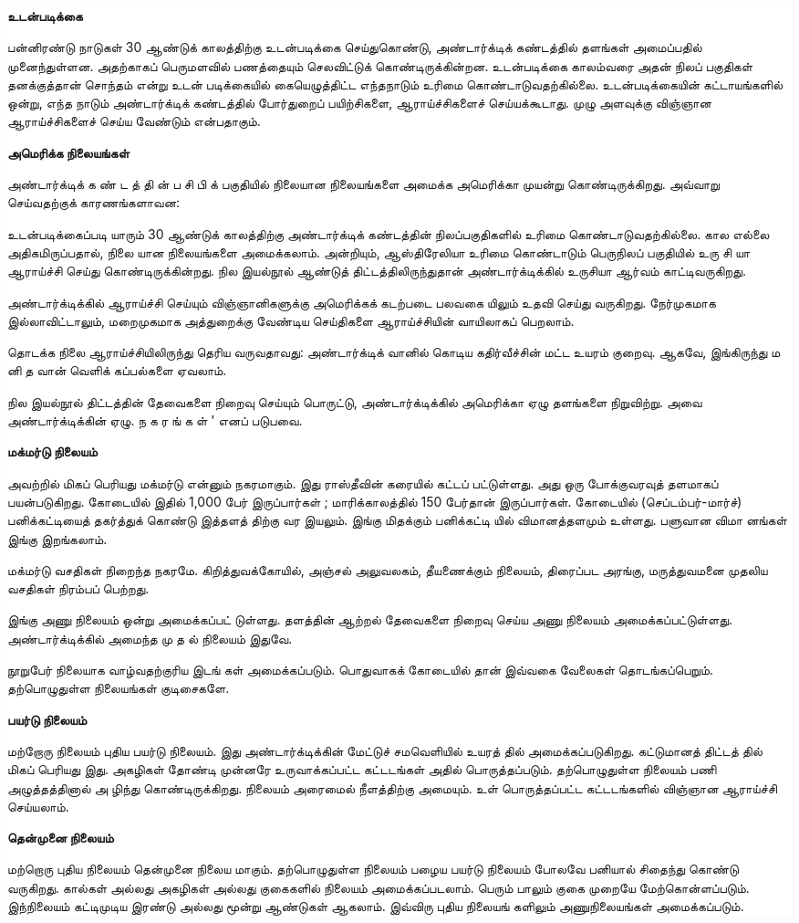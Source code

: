 **உடன்படிக்கை**

பன்னிரண்டு நாடுகள் 30 ஆண்டுக் காலத்திற்கு உடன்படிக்கை செய்துகொண்டு, அண்டார்க்டிக் கண்டத்தில் தளங்கள் அமைப்பதில் முனைந்துள்ளன. அதற்காகப் பெருமளவில் பணத்தையும் செலவிட்டுக் கொண்டிருக்கின்றன. உடன்படிக்கை காலம்வரை அதன் நிலப் பகுதிகள் தனக்குத்தான் சொந்தம் என்று உடன் படிக்கையில் கையெழுத்திட்ட எந்தநாடும் உரிமை கொண்டாடுவதற்கில்லை. உடன்படிக்கையின் கட்டாயங்களில் ஒன்று, எந்த நாடும் அண்டார்க்டிக் கண்டத்தில் போர்துறைப் பயிற்சிகளை, ஆராய்ச்சிகளைச் செய்யக்கூடாது. முழு அளவுக்கு விஞ்ஞான ஆராய்ச்சிகளைச் செய்ய வேண்டும் என்பதாகும்.

**அமெரிக்க நிலையங்கள்**

அண்டார்க்டிக் க ண் ட த் தி ன் ப சி பி க் பகுதியில் நிலையான நிலையங்களை அமைக்க அமெரிக்கா முயன்று கொண்டிருக்கிறது. அவ்வாறு செய்வதற்குக் காரணங்களாவன:

உடன்படிக்கைப்படி யாரும் 30 ஆண்டுக் காலத்திற்கு அண்டார்க்டிக் கண்டத்தின் நிலப்பகுதிகளில் உரிமை கொண்டாடுவதற்கில்லை. கால எல்லை அதிகமிருப்பதால், நிலை யான நிலையங்களை அமைக்கலாம். அன்றியும், ஆஸ்திரேலியா உரிமை கொண்டாடும் பெருநிலப் பகுதியில் உரு சி யா ஆராய்ச்சி செய்து கொண்டிருக்கின்றது. நில இயல்நூல் ஆண்டுத் திட்டத்திலிருந்துதான் அண்டார்க்டிக்கில் உருசியா ஆர்வம் காட்டிவருகிறது.

அண்டார்க்டிக்கில் ஆராய்ச்சி செய்யும் விஞ்ஞானிகளுக்கு அமெரிக்கக் கடற்படை பலவகை யிலும் உதவி செய்து வருகிறது. நேர்முகமாக இல்லாவிட்டாலும், மறைமுகமாக அத்துறைக்கு வேண்டிய செய்திகளை ஆராய்ச்சியின் வாயிலாகப் பெறலாம்.

தொடக்க நிலை ஆராய்ச்சியிலிருந்து தெரிய வருவதாவது: அண்டார்க்டிக் வானில் கொடிய கதிர்வீச்சின் மட்ட உயரம் குறைவு. ஆகவே, இங்கிருந்து ம னி த வான் வெளிக் கப்பல்களை ஏவலாம்.

நில இயல்நூல் திட்டத்தின் தேவைகளை நிறைவு செய்யும் பொருட்டு, அண்டார்க்டிக்கில் அமெரிக்கா ஏழு தளங்களை நிறுவிற்று. அவை அண்டார்க்டிக்கின் ஏழு. ந க ர ங் க ள் ' எனப் படுபவை.

**மக்மர்டு நிலையம்**

அவற்றில் மிகப் பெரியது மக்மர்டு என்னும் நகரமாகும். இது ராஸ்தீவின் கரையில் கட்டப் பட்டுள்ளது. அது ஒரு போக்குவரவுத் தளமாகப் பயன்படுகிறது. கோடையில் இதில் 1,000 பேர் இருப்பார்கள் ; மாரிக்காலத்தில் 150 பேர்தான் இருப்பார்கள். கோடையில் (செப்டம்பர்-மார்ச்) பனிக்கட்டியைத் தகர்த்துக் கொண்டு இத்தளத் திற்கு வர இயலும். இங்கு மிதக்கும் பனிக்கட்டி யில் விமானத்தளமும் உள்ளது. பளுவான விமா னங்கள் இங்கு இறங்கலாம்.

மக்மர்டு வசதிகள் நிறைந்த நகரமே. கிறித்துவக்கோயில், அஞ்சல் அலுவலகம், தீயணைக்கும் நிலையம், திரைப்பட அரங்கு, மருத்துவமனை முதலிய வசதிகள் நிரம்பப் பெற்றது.

இங்கு அணு நிலையம் ஒன்று அமைக்கப்பட் டுள்ளது. தளத்தின் ஆற்றல் தேவைகளை நிறைவு செய்ய அணு நிலையம் அமைக்கப்பட்டுள்ளது. அண்டார்க்டிக்கில் அமைந்த மு த ல் நிலையம் இதுவே.

நூறுபேர் நிலையாக வாழ்வதற்குரிய இடங் கள் அமைக்கப்படும். பொதுவாகக் கோடையில் தான் இவ்வகை வேலைகள் தொடங்கப்பெறும். தற்பொழுதுள்ள நிலையங்கள் குடிசைகளே.

**பயர்டு நிலையம்**

மற்றோரு நிலையம் புதிய பயர்டு நிலையம். இது அண்டார்க்டிக்கின் மேட்டுச் சமவெளியில் உயரத் தில் அமைக்கப்படுகிறது. கட்டுமானத் திட்டத் தில் மிகப் பெரியது இது. அகழிகள் தோண்டி முன்னரே உருவாக்கப்பட்ட கட்டடங்கள் அதில் பொருத்தப்படும். தற்பொழுதுள்ள நிலையம் பணி அழுத்தத்தினால் அ ழிந்து கொண்டிருக்கிறது. நிலையம் அரைமைல் நீளத்திற்கு அமையும். உள் பொருத்தப்பட்ட கட்டடங்களில் விஞ்ஞான ஆராய்ச்சி செய்யலாம்.

**தென்முனை நிலையம்**

மற்றொரு புதிய நிலையம் தென்முனை நிலைய மாகும். தற்பொழுதுள்ள நிலையம் பழைய பயர்டு நிலையம் போலவே பனியால் சிதைந்து கொண்டு வருகிறது. கால்கள் அல்லது அகழிகள் அல்லது குகைகளில் நிலையம் அமைக்கப்படலாம். பெரும் பாலும் குகை முறையே மேற்கொன்ளப்படும். இந்நிலையம் கட்டிமுடிய இரண்டு அல்லது மூன்று ஆண்டுகள் ஆகலாம். இவ்விரு புதிய நிலையங் களிலும் அணுநிலையங்கள் அமைக்கப்படும்.
